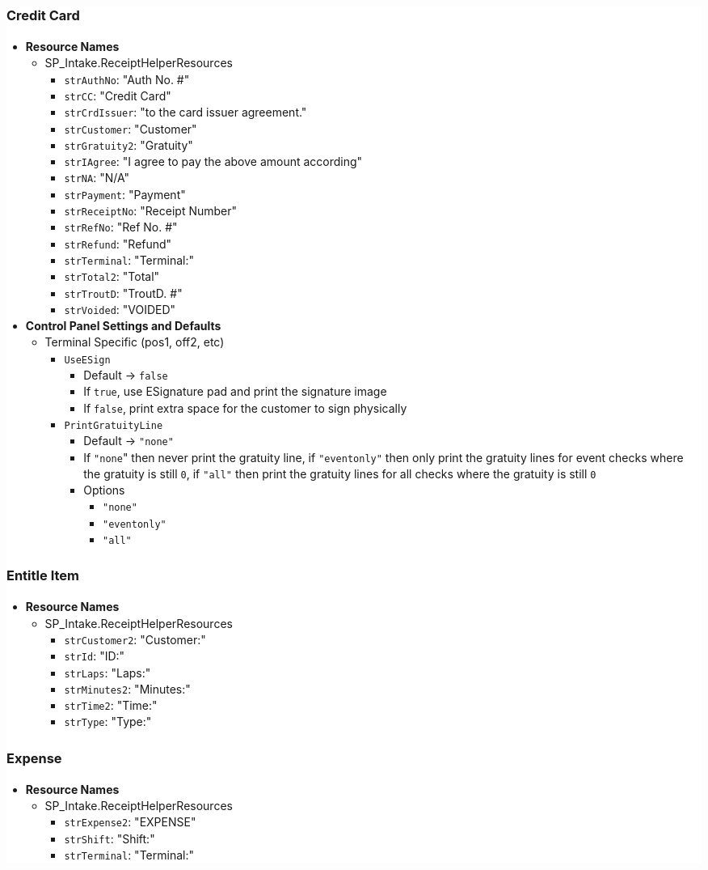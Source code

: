 ### Credit Card
* **Resource Names**
	* SP_Intake.ReceiptHelperResources
		* `strAuthNo`: "Auth No. #"
		* `strCC`: "Credit Card"
		* `strCrdIssuer`: "to the card issuer agreement."
		* `strCustomer`: "Customer"
		* `strGratuity2`: "Gratuity"
		* `strIAgree`: "I agree to pay the above amount according"
		* `strNA`: "N/A"
		* `strPayment`: "Payment"
		* `strReceiptNo`: "Receipt Number"
		* `strRefNo`: "Ref No. #"
		* `strRefund`: "Refund"
		* `strTerminal`: "Terminal:"
		* `strTotal2`: "Total"
		* `strTroutD`: "TroutD. #"
		* `strVoided`: "VOIDED"
* **Control Panel Settings and Defaults**
	* Terminal Specific (pos1, off2, etc)
		* `UseESign`
			* Default -> `false`
			* If `true`, use ESignature pad and print the signature image
			* If `false`, print extra space for the customer to sign physically
		* `PrintGratuityLine`
			* Default -> `"none"`
			* If `"none`" then never print the gratuity line, if `"eventonly"` then only print the gratuity lines for event checks where the gratuity is still `0`, if `"all"` then print the gratuity lines for all checks where the gratuity is still `0`
			* Options
				* `"none"`
				* `"eventonly"`
				* `"all"`

### Entitle Item
* **Resource Names**
	* SP_Intake.ReceiptHelperResources
        * `strCustomer2`: "Customer:"
        * `strId`: "ID:"
        * `strLaps`: "Laps:"
        * `strMinutes2`: "Minutes:"
        * `strTime2`: "Time:"
        * `strType`: "Type:"

### Expense
* **Resource Names**
	* SP_Intake.ReceiptHelperResources
        * `strExpense2`: "EXPENSE"
        * `strShift`: "Shift:"
        * `strTerminal`: "Terminal:"
